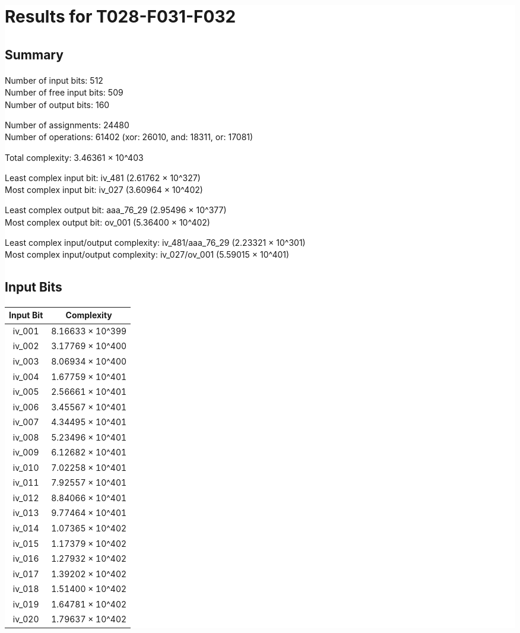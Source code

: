 # Results for T028-F031-F032

## Summary

Number of input bits: 512  
Number of free input bits: 509  
Number of output bits: 160

Number of assignments: 24480  
Number of operations: 61402
(xor: 26010,
and: 18311,
or: 17081)

Total complexity: 3.46361 × 10^403

Least complex input bit: iv_481 (2.61762 × 10^327)  
Most complex input bit: iv_027 (3.60964 × 10^402)

Least complex output bit: aaa_76_29 (2.95496 × 10^377)  
Most complex output bit: ov_001 (5.36400 × 10^402)

Least complex input/output complexity: iv_481/aaa_76_29 (2.23321 × 10^301)  
Most complex input/output complexity: iv_027/ov_001 (5.59015 × 10^401)

## Input Bits

| Input Bit | Complexity |
|:---------:|:----------:|
| iv_001 | 8.16633 × 10^399 |
| iv_002 | 3.17769 × 10^400 |
| iv_003 | 8.06934 × 10^400 |
| iv_004 | 1.67759 × 10^401 |
| iv_005 | 2.56661 × 10^401 |
| iv_006 | 3.45567 × 10^401 |
| iv_007 | 4.34495 × 10^401 |
| iv_008 | 5.23496 × 10^401 |
| iv_009 | 6.12682 × 10^401 |
| iv_010 | 7.02258 × 10^401 |
| iv_011 | 7.92557 × 10^401 |
| iv_012 | 8.84066 × 10^401 |
| iv_013 | 9.77464 × 10^401 |
| iv_014 | 1.07365 × 10^402 |
| iv_015 | 1.17379 × 10^402 |
| iv_016 | 1.27932 × 10^402 |
| iv_017 | 1.39202 × 10^402 |
| iv_018 | 1.51400 × 10^402 |
| iv_019 | 1.64781 × 10^402 |
| iv_020 | 1.79637 × 10^402 |
